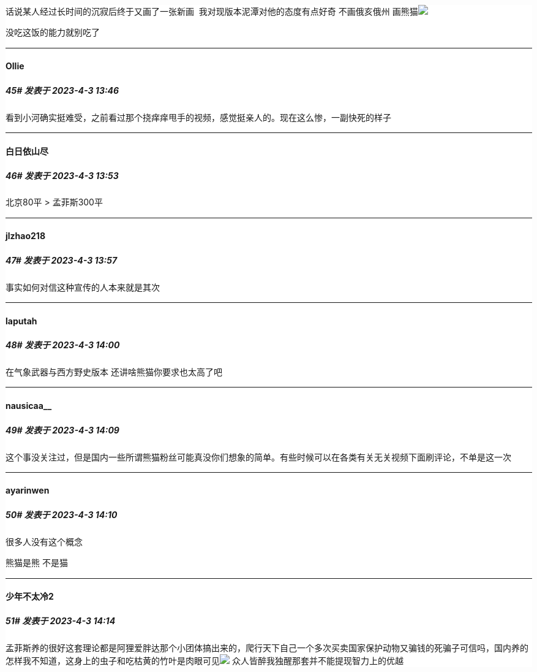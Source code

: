 话说某人经过长时间的沉寂后终于又画了一张新画  我对现版本泥潭对他的态度有点好奇</blockquote>
不画俄亥俄州 画熊猫<img src="https://static.saraba1st.com/image/smiley/face2017/067.png" referrerpolicy="no-referrer">

没吃这饭的能力就别吃了

*****

####  Ollie  
##### 45#       发表于 2023-4-3 13:46

看到小河确实挺难受，之前看过那个挠痒痒甩手的视频，感觉挺亲人的。现在这么惨，一副快死的样子

*****

####  白日依山尽  
##### 46#       发表于 2023-4-3 13:53

北京80平 &gt; 孟菲斯300平

*****

####  jlzhao218  
##### 47#       发表于 2023-4-3 13:57

事实如何对信这种宣传的人本来就是其次

*****

####  laputah  
##### 48#       发表于 2023-4-3 14:00

在气象武器与西方野史版本 还讲啥熊猫你要求也太高了吧

*****

####  nausicaa__  
##### 49#       发表于 2023-4-3 14:09

这个事没关注过，但是国内一些所谓熊猫粉丝可能真没你们想象的简单。有些时候可以在各类有关无关视频下面刷评论，不单是这一次

*****

####  ayarinwen  
##### 50#       发表于 2023-4-3 14:10

很多人没有这个概念

熊猫是熊 不是猫

*****

####  少年不太冷2  
##### 51#       发表于 2023-4-3 14:14

孟菲斯养的很好这套理论都是阿狸爱胖达那个小团体搞出来的，爬行天下自己一个多次买卖国家保护动物又骗钱的死骗子可信吗，国内养的怎样我不知道，这身上的虫子和吃枯黄的竹叶是肉眼可见<img src="https://p.sda1.dev/10/e562a8c679b6f9fca3dd320f04a0932d/CMP_20230403141309257.jpg" referrerpolicy="no-referrer">
众人皆醉我独醒那套并不能提现智力上的优越

